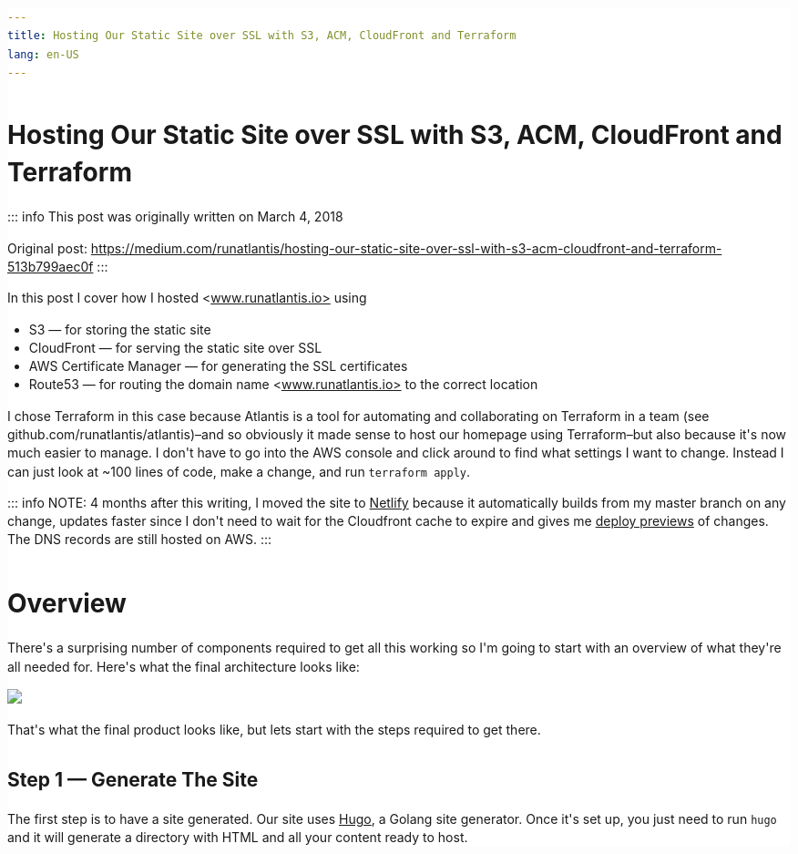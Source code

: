 ```yaml
---
title: Hosting Our Static Site over SSL with S3, ACM, CloudFront and Terraform
lang: en-US
---
```


# Hosting Our Static Site over SSL with S3, ACM, CloudFront and Terraform

::: info
This post was originally written on March 4, 2018

Original post: <https://medium.com/runatlantis/hosting-our-static-site-over-ssl-with-s3-acm-cloudfront-and-terraform-513b799aec0f>
:::

In this post I cover how I hosted <www.runatlantis.io> using

- S3 — for storing the static site
- CloudFront — for serving the static site over SSL
- AWS Certificate Manager — for generating the SSL certificates
- Route53 — for routing the domain name <www.runatlantis.io> to the correct location

I chose Terraform in this case because Atlantis is a tool for automating and collaborating on Terraform in a team (see github.com/runatlantis/atlantis)–and so obviously it made sense to host our homepage using Terraform–but also because it's now much easier to manage. I don't have to go into the AWS console and click around to find what settings I want to change. Instead I can just look at ~100 lines of code, make a change, and run `terraform apply`.

::: info
NOTE: 4 months after this writing, I moved the site to [Netlify](https://www.netlify.com/) because it automatically builds from my master branch on any change, updates faster since I don't need to wait for the Cloudfront cache to expire and gives me [deploy previews](https://www.netlify.com/blog/2016/07/20/introducing-deploy-previews-in-netlify/) of changes. The DNS records are still hosted on AWS.
:::

# Overview

There's a surprising number of components required to get all this working so I'm going to start with an overview of what they're all needed for. Here's what the final architecture looks like:

![](/blog/hosting-our-static-site/pic1.webp)

That's what the final product looks like, but lets start with the steps required to get there.

## Step 1 — Generate The Site

The first step is to have a site generated. Our site uses [Hugo](https://gohugo.io/), a Golang site generator. Once it's set up, you just need to run `hugo` and it will generate a directory with HTML and all your content ready to host.
